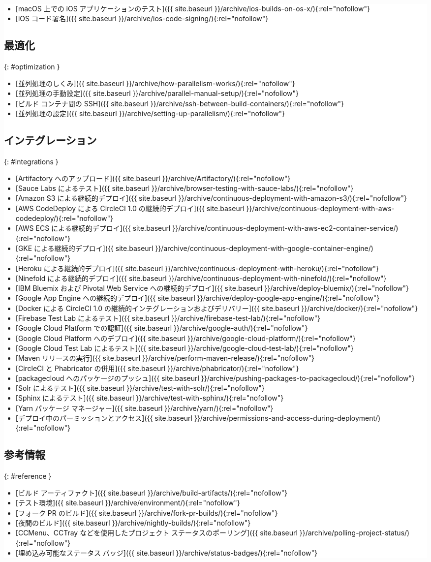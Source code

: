 - [macOS 上での iOS アプリケーションのテスト]({{ site.baseurl }}/archive/ios-builds-on-os-x/){:rel="nofollow"}
- [iOS コード署名]({{ site.baseurl }}/archive/ios-code-signing/){:rel="nofollow"}

## 最適化
{: #optimization }
- [並列処理のしくみ]({{ site.baseurl }}/archive/how-parallelism-works/){:rel="nofollow"}
- [並列処理の手動設定]({{ site.baseurl }}/archive/parallel-manual-setup/){:rel="nofollow"}
- [ビルド コンテナ間の SSH]({{ site.baseurl }}/archive/ssh-between-build-containers/){:rel="nofollow"}
- [並列処理の設定]({{ site.baseurl }}/archive/setting-up-parallelism/){:rel="nofollow"}

## インテグレーション
{: #integrations }
- [Artifactory へのアップロード]({{ site.baseurl }}/archive/Artifactory/){:rel="nofollow"}
- [Sauce Labs によるテスト]({{ site.baseurl }}/archive/browser-testing-with-sauce-labs/){:rel="nofollow"}
- [Amazon S3 による継続的デプロイ]({{ site.baseurl }}/archive/continuous-deployment-with-amazon-s3/){:rel="nofollow"}
- [AWS CodeDeploy による CircleCI 1.0 の継続的デプロイ]({{ site.baseurl }}/archive/continuous-deployment-with-aws-codedeploy/){:rel="nofollow"}
- [AWS ECS による継続的デプロイ]({{ site.baseurl }}/archive/continuous-deployment-with-aws-ec2-container-service/){:rel="nofollow"}
- [GKE による継続的デプロイ]({{ site.baseurl }}/archive/continuous-deployment-with-google-container-engine/){:rel="nofollow"}
- [Heroku による継続的デプロイ]({{ site.baseurl }}/archive/continuous-deployment-with-heroku/){:rel="nofollow"}
- [Ninefold による継続的デプロイ]({{ site.baseurl }}/archive/continuous-deployment-with-ninefold/){:rel="nofollow"}
- [IBM Bluemix および Pivotal Web Service への継続的デプロイ]({{ site.baseurl }}/archive/deploy-bluemix/){:rel="nofollow"}
- [Google App Engine への継続的デプロイ]({{ site.baseurl }}/archive/deploy-google-app-engine/){:rel="nofollow"}
- [Docker による CircleCI 1.0 の継続的インテグレーションおよびデリバリー]({{ site.baseurl }}/archive/docker/){:rel="nofollow"}
- [Firebase Test Lab によるテスト]({{ site.baseurl }}/archive/firebase-test-lab/){:rel="nofollow"}
- [Google Cloud Platform での認証]({{ site.baseurl }}/archive/google-auth/){:rel="nofollow"}
- [Google Cloud Platform へのデプロイ]({{ site.baseurl }}/archive/google-cloud-platform/){:rel="nofollow"}
- [Google Cloud Test Lab によるテスト]({{ site.baseurl }}/archive/google-cloud-test-lab/){:rel="nofollow"}
- [Maven リリースの実行]({{ site.baseurl }}/archive/perform-maven-release/){:rel="nofollow"}
- [CircleCI と Phabricator の併用]({{ site.baseurl }}/archive/phabricator/){:rel="nofollow"}
- [packagecloud へのパッケージのプッシュ]({{ site.baseurl }}/archive/pushing-packages-to-packagecloud/){:rel="nofollow"}
- [Solr によるテスト]({{ site.baseurl }}/archive/test-with-solr/){:rel="nofollow"}
- [Sphinx によるテスト]({{ site.baseurl }}/archive/test-with-sphinx/){:rel="nofollow"}
- [Yarn パッケージ マネージャー]({{ site.baseurl }}/archive/yarn/){:rel="nofollow"}
- [デプロイ中のパーミッションとアクセス]({{ site.baseurl }}/archive/permissions-and-access-during-deployment/){:rel="nofollow"}

## 参考情報
{: #reference }
- [ビルド アーティファクト]({{ site.baseurl }}/archive/build-artifacts/){:rel="nofollow"}
- [テスト環境]({{ site.baseurl }}/archive/environment/){:rel="nofollow"}
- [フォーク PR のビルド]({{ site.baseurl }}/archive/fork-pr-builds/){:rel="nofollow"}
- [夜間のビルド]({{ site.baseurl }}/archive/nightly-builds/){:rel="nofollow"}
- [CCMenu、CCTray などを使用したプロジェクト ステータスのポーリング]({{ site.baseurl }}/archive/polling-project-status/){:rel="nofollow"}
- [埋め込み可能なステータス バッジ]({{ site.baseurl }}/archive/status-badges/){:rel="nofollow"}
